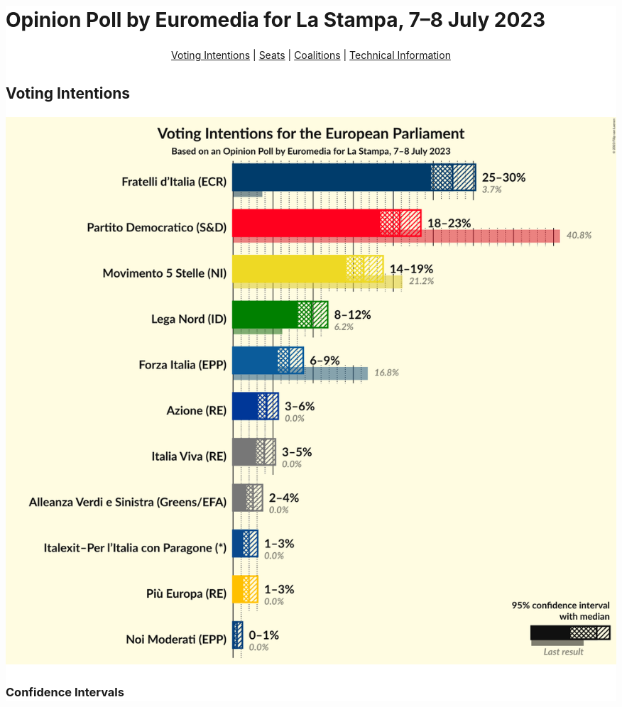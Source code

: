 # Opinion Poll by Euromedia for La Stampa, 7–8 July 2023

<p align="center"><a href="#voting-intentions">Voting Intentions</a> | <a href="#seats">Seats</a> | <a href="#coalitions">Coalitions</a> | <a href="#technical-information">Technical Information</a></p>

## Voting Intentions

![Graph with voting intentions not yet produced](2023-07-08-Euromedia.png "Voting Intentions")

### Confidence Intervals
